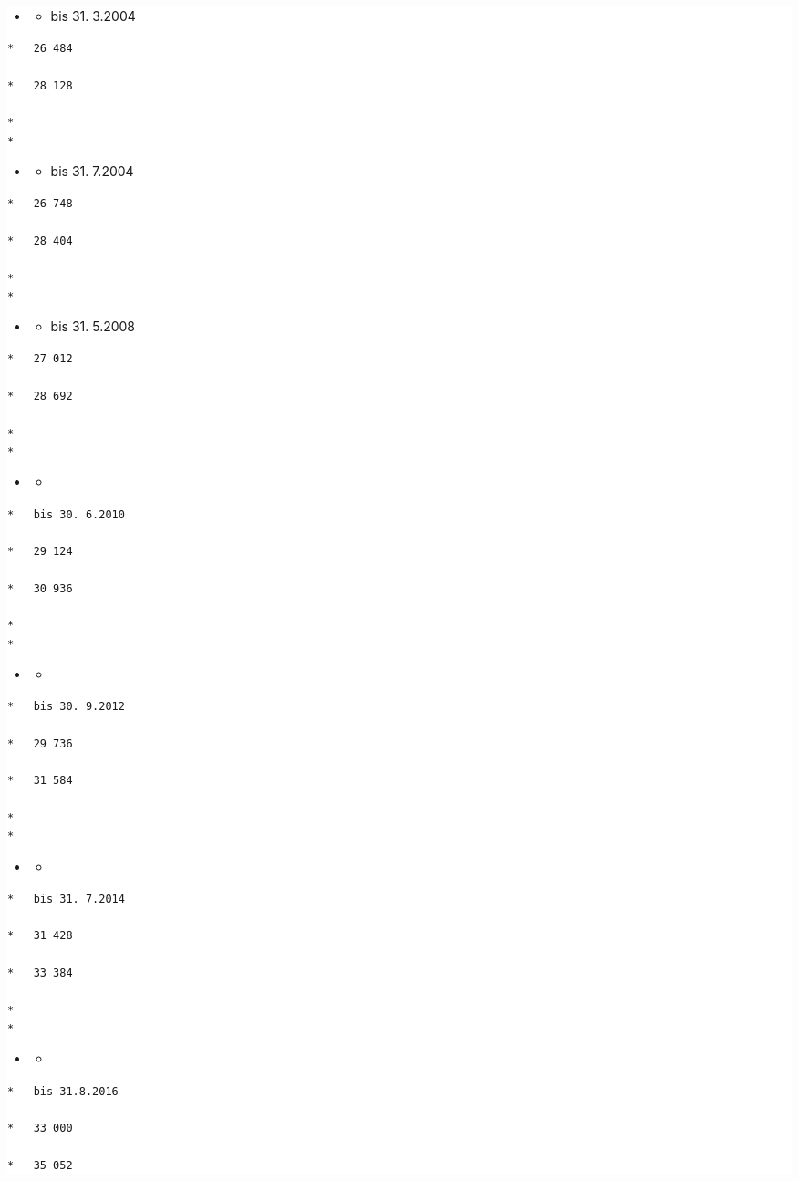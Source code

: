 *    *   bis 31. 3.2004

    *   26 484

    *   28 128

    *
    *

*    *   bis 31. 7.2004

    *   26 748

    *   28 404

    *
    *

*    *   bis 31. 5.2008

    *   27 012

    *   28 692

    *
    *

*    *
    *   bis 30. 6.2010

    *   29 124

    *   30 936

    *
    *

*    *
    *   bis 30. 9.2012

    *   29 736

    *   31 584

    *
    *

*    *
    *   bis 31. 7.2014

    *   31 428

    *   33 384

    *
    *

*    *
    *   bis 31.8.2016

    *   33 000

    *   35 052
